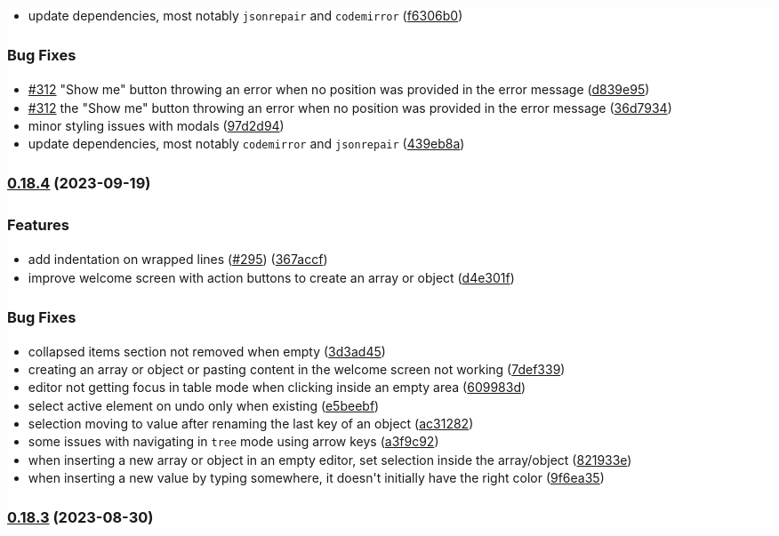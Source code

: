 * update dependencies, most notably `jsonrepair` and `codemirror` ([f6306b0](https://github.com/josdejong/svelte-jsoneditor/commit/f6306b00ef6144d75593a98e0867b5a7c185156a))


### Bug Fixes

* [#312](https://github.com/josdejong/svelte-jsoneditor/issues/312) "Show me" button throwing an error when no position was provided in the error message ([d839e95](https://github.com/josdejong/svelte-jsoneditor/commit/d839e95c59ce18ff59ac0ad338019da9dc542a18))
* [#312](https://github.com/josdejong/svelte-jsoneditor/issues/312) the "Show me" button throwing an error when no position was provided in the error message ([36d7934](https://github.com/josdejong/svelte-jsoneditor/commit/36d79345b294e31bde53cb83b6586928c653601f))
* minor styling issues with modals ([97d2d94](https://github.com/josdejong/svelte-jsoneditor/commit/97d2d9407d6f389962ae59a808eb3353308232f2))
* update dependencies, most notably `codemirror` and `jsonrepair` ([439eb8a](https://github.com/josdejong/svelte-jsoneditor/commit/439eb8ae8a6a2dfe8fa8ec71f0d5c53e28b7c4a0))

### [0.18.4](https://github.com/josdejong/svelte-jsoneditor/compare/v0.18.3...v0.18.4) (2023-09-19)


### Features

* add indentation on wrapped lines ([#295](https://github.com/josdejong/svelte-jsoneditor/issues/295)) ([367accf](https://github.com/josdejong/svelte-jsoneditor/commit/367accfa261dd3dad72243d2d4648f6c186048e7))
* improve welcome screen with action buttons to create an array or object ([d4e301f](https://github.com/josdejong/svelte-jsoneditor/commit/d4e301fc9da408c700d2934719a30345522e05b9))


### Bug Fixes

* collapsed items section not removed when empty ([3d3ad45](https://github.com/josdejong/svelte-jsoneditor/commit/3d3ad456cfc436b0522de534846cb4b9da929ec3))
* creating an array or object or pasting content in the welcome screen not working ([7def339](https://github.com/josdejong/svelte-jsoneditor/commit/7def339d916150bc12243feccd266cbb2303b178))
* editor not getting focus in table mode when clicking inside an empty area ([609983d](https://github.com/josdejong/svelte-jsoneditor/commit/609983d3a6f9271fe26971c27424965fb9823405))
* select active element on undo only when existing ([e5beebf](https://github.com/josdejong/svelte-jsoneditor/commit/e5beebfdc4f082888c447364b12091d2ee8ecfa5))
* selection moving to value after renaming the last key of an object ([ac31282](https://github.com/josdejong/svelte-jsoneditor/commit/ac312821616329c5246ca50a17d607bb4d716f2e))
* some issues with navigating in `tree` mode using arrow keys ([a3f9c92](https://github.com/josdejong/svelte-jsoneditor/commit/a3f9c9234686b9363ac9e4b66c7dbf21950bda85))
* when inserting a new array or object in an empty editor, set selection inside the array/object ([821933e](https://github.com/josdejong/svelte-jsoneditor/commit/821933e3dfcbdde637ad78fb6d3c51e5ca6c66ee))
* when inserting a new value by typing somewhere, it doesn't initially have the right color ([9f6ea35](https://github.com/josdejong/svelte-jsoneditor/commit/9f6ea354270d88c67e3696e7fe8497fbf6852be2))

### [0.18.3](https://github.com/josdejong/svelte-jsoneditor/compare/v0.18.2...v0.18.3) (2023-08-30)
